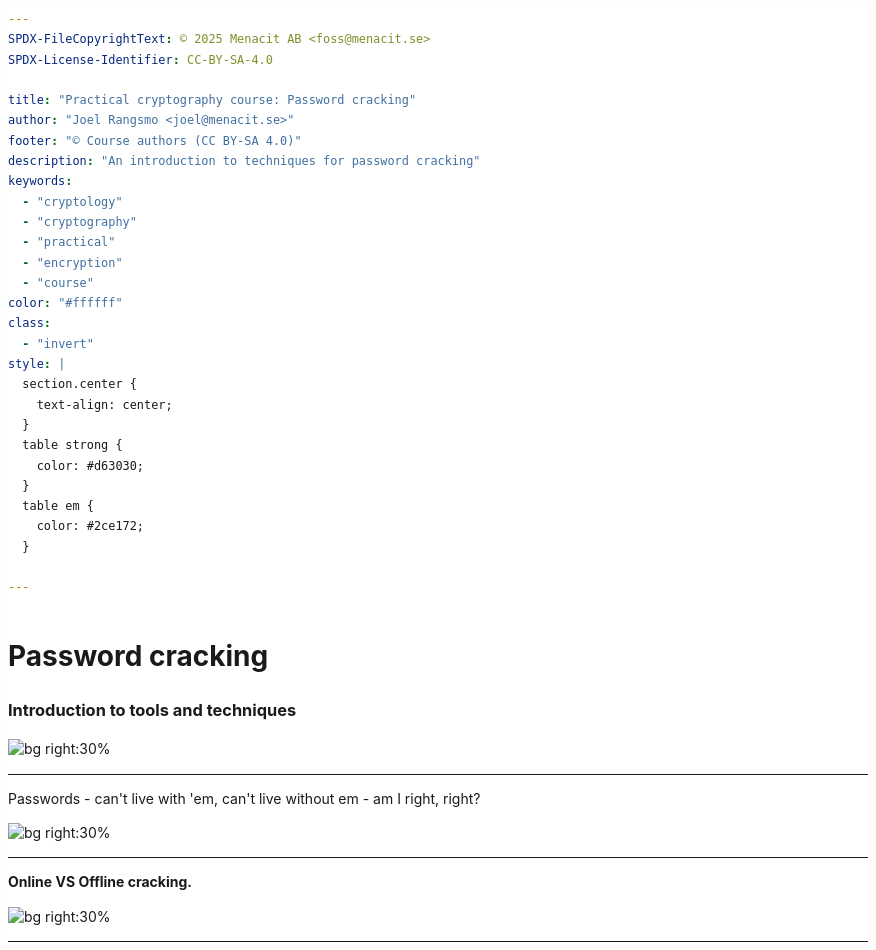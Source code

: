```yaml
---
SPDX-FileCopyrightText: © 2025 Menacit AB <foss@menacit.se>
SPDX-License-Identifier: CC-BY-SA-4.0

title: "Practical cryptography course: Password cracking"
author: "Joel Rangsmo <joel@menacit.se>"
footer: "© Course authors (CC BY-SA 4.0)"
description: "An introduction to techniques for password cracking"
keywords:
  - "cryptology"
  - "cryptography"
  - "practical"
  - "encryption"
  - "course"
color: "#ffffff"
class:
  - "invert"
style: |
  section.center {
    text-align: center;
  }
  table strong {
    color: #d63030;
  }
  table em {
    color: #2ce172;
  }

---
```


# Password cracking
### Introduction to tools and techniques

![bg right:30%](images/31-door.jpg)

---

Passwords -
can't live with 'em, can't live without em -
am I right, right?

![bg right:30%](images/31-door.jpg)

---

**Online VS Offline cracking.**

![bg right:30%](images/31-trunk_skeleton.jpg)

---